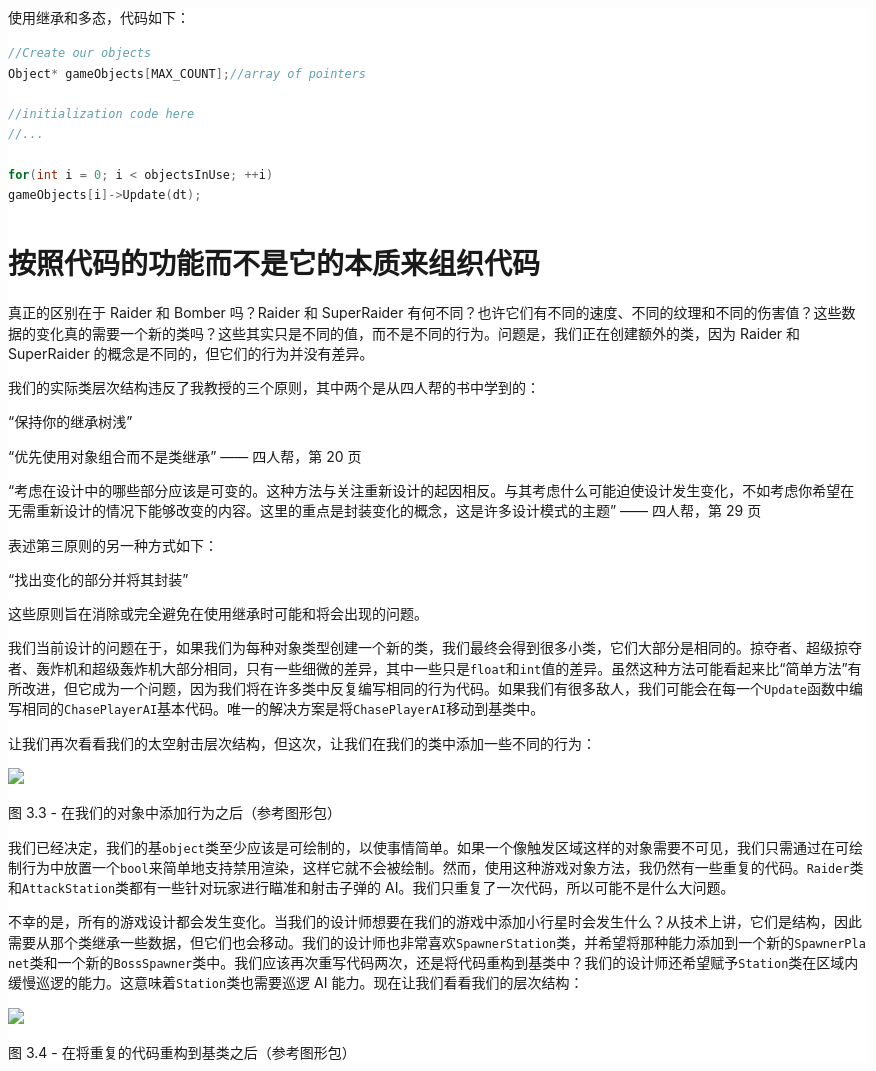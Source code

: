 ```cpp
```

使用继承和多态，代码如下：

```cpp
//Create our objects 
Object* gameObjects[MAX_COUNT];//array of pointers 

//initialization code here 
//... 

for(int i = 0; i < objectsInUse; ++i) 
gameObjects[i]->Update(dt);

```

# 按照代码的功能而不是它的本质来组织代码

真正的区别在于 Raider 和 Bomber 吗？Raider 和 SuperRaider 有何不同？也许它们有不同的速度、不同的纹理和不同的伤害值？这些数据的变化真的需要一个新的类吗？这些其实只是不同的值，而不是不同的行为。问题是，我们正在创建额外的类，因为 Raider 和 SuperRaider 的概念是不同的，但它们的行为并没有差异。

我们的实际类层次结构违反了我教授的三个原则，其中两个是从四人帮的书中学到的：

“保持你的继承树浅”

“优先使用对象组合而不是类继承” —— 四人帮，第 20 页

“考虑在设计中的哪些部分应该是可变的。这种方法与关注重新设计的起因相反。与其考虑什么可能迫使设计发生变化，不如考虑你希望在无需重新设计的情况下能够改变的内容。这里的重点是封装变化的概念，这是许多设计模式的主题” —— 四人帮，第 29 页

表述第三原则的另一种方式如下：

“找出变化的部分并将其封装”

这些原则旨在消除或完全避免在使用继承时可能和将会出现的问题。

我们当前设计的问题在于，如果我们为每种对象类型创建一个新的类，我们最终会得到很多小类，它们大部分是相同的。掠夺者、超级掠夺者、轰炸机和超级轰炸机大部分相同，只有一些细微的差异，其中一些只是`float`和`int`值的差异。虽然这种方法可能看起来比“简单方法”有所改进，但它成为一个问题，因为我们将在许多类中反复编写相同的行为代码。如果我们有很多敌人，我们可能会在每一个`Update`函数中编写相同的`ChasePlayerAI`基本代码。唯一的解决方案是将`ChasePlayerAI`移动到基类中。

让我们再次看看我们的太空射击层次结构，但这次，让我们在我们的类中添加一些不同的行为：

![](img/00026.jpeg)

图 3.3 - 在我们的对象中添加行为之后（参考图形包）

我们已经决定，我们的基`object`类至少应该是可绘制的，以使事情简单。如果一个像触发区域这样的对象需要不可见，我们只需通过在可绘制行为中放置一个`bool`来简单地支持禁用渲染，这样它就不会被绘制。然而，使用这种游戏对象方法，我仍然有一些重复的代码。`Raider`类和`AttackStation`类都有一些针对玩家进行瞄准和射击子弹的 AI。我们只重复了一次代码，所以可能不是什么大问题。

不幸的是，所有的游戏设计都会发生变化。当我们的设计师想要在我们的游戏中添加小行星时会发生什么？从技术上讲，它们是结构，因此需要从那个类继承一些数据，但它们也会移动。我们的设计师也非常喜欢`SpawnerStation`类，并希望将那种能力添加到一个新的`SpawnerPlanet`类和一个新的`BossSpawner`类中。我们应该再次重写代码两次，还是将代码重构到基类中？我们的设计师还希望赋予`Station`类在区域内缓慢巡逻的能力。这意味着`Station`类也需要巡逻 AI 能力。现在让我们看看我们的层次结构：

![](img/00027.jpeg)

图 3.4 - 在将重复的代码重构到基类之后（参考图形包）
